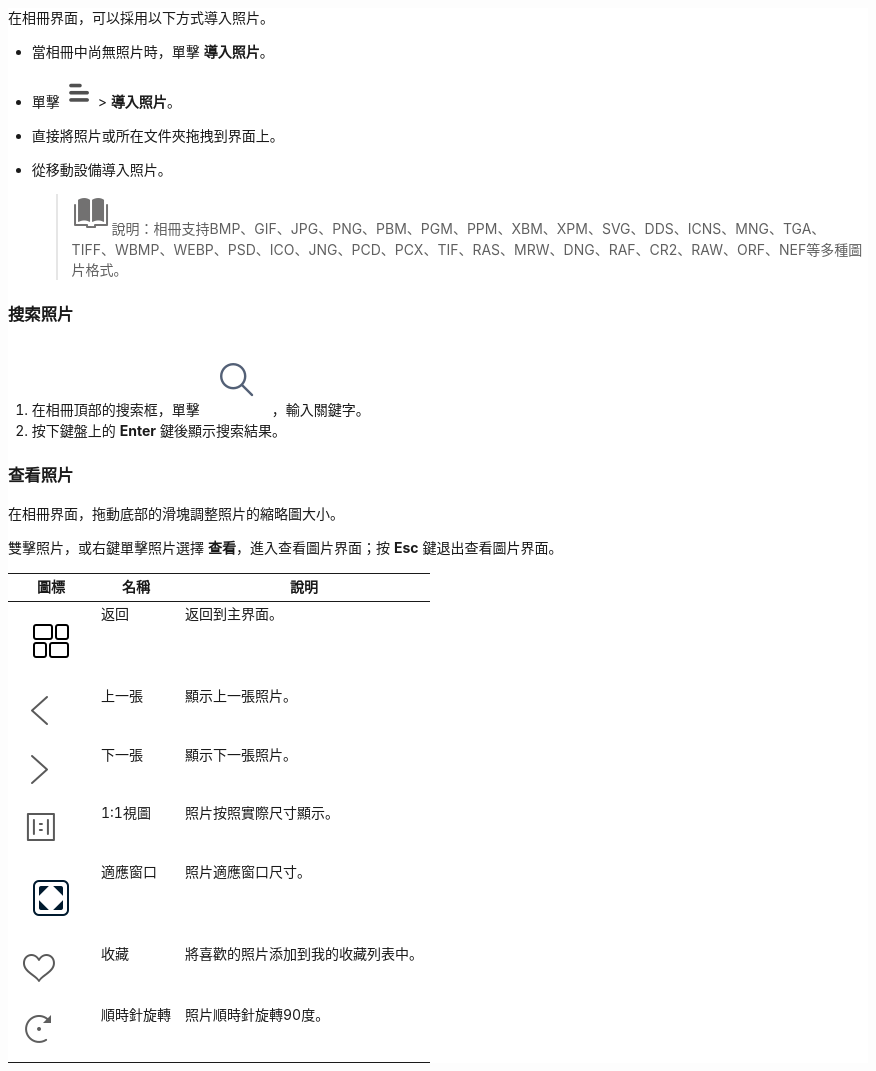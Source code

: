 在相冊界面，可以採用以下方式導入照片。
- 當相冊中尚無照片時，單擊 **導入照片**。
- 單擊 ![icon_menu](../common/icon_menu.svg) > **導入照片**。
- 直接將照片或所在文件夾拖拽到界面上。
- 從移動設備導入照片。

   > ![notes](../common/notes.svg)說明：相冊支持BMP、GIF、JPG、PNG、PBM、PGM、PPM、XBM、XPM、SVG、DDS、ICNS、MNG、TGA、TIFF、WBMP、WEBP、PSD、ICO、JNG、PCD、PCX、TIF、RAS、MRW、DNG、RAF、CR2、RAW、ORF、NEF等多種圖片格式。

### 搜索照片

1. 在相冊頂部的搜索框，單擊![search](../common/search.svg)，輸入關鍵字。
2. 按下鍵盤上的 **Enter** 鍵後顯示搜索結果。


### 查看照片

在相冊界面，拖動底部的滑塊調整照片的縮略圖大小。

雙擊照片，或右鍵單擊照片選擇 **查看**，進入查看圖片界面；按 **Esc** 鍵退出查看圖片界面。

| 圖標                                               | 名稱       | 說明                         |
| -------------------------------------------------- | ---------- | ---------------------------- |
| ![ back_normal](../common/back_normal.svg)         | 返回       | 返回到主界面。           |
| ![previous](../common/previous.svg)                | 上一張     | 顯示上一張照片。             |
| ![next](../common/next.svg)                        | 下一張     | 顯示下一張照片。             |
| ![adapt_image](../common/adapt_image.svg)          | 1:1視圖    | 照片按照實際尺寸顯示。       |
| ![adapt_screen](../common/adapt_screen.svg)        | 適應窗口   | 照片適應窗口尺寸。       |
| ![collect](../common/collect.svg)                  | 收藏       | 將喜歡的照片添加到我的收藏列表中。 |
| ![clockwise_rotation](../common/clockwise_rotation.svg) | 順時針旋轉 | 照片順時針旋轉90度。         |